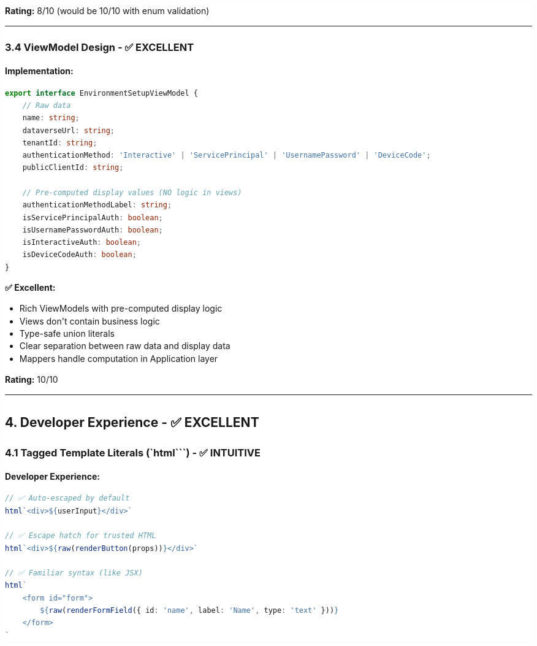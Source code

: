 **Rating:** 8/10 (would be 10/10 with enum validation)

---

### 3.4 ViewModel Design - ✅ EXCELLENT

**Implementation:**
```typescript
export interface EnvironmentSetupViewModel {
    // Raw data
    name: string;
    dataverseUrl: string;
    tenantId: string;
    authenticationMethod: 'Interactive' | 'ServicePrincipal' | 'UsernamePassword' | 'DeviceCode';
    publicClientId: string;

    // Pre-computed display values (NO logic in views)
    authenticationMethodLabel: string;
    isServicePrincipalAuth: boolean;
    isUsernamePasswordAuth: boolean;
    isInteractiveAuth: boolean;
    isDeviceCodeAuth: boolean;
}
```

**✅ Excellent:**
- Rich ViewModels with pre-computed display logic
- Views don't contain business logic
- Type-safe union literals
- Clear separation between raw data and display data
- Mappers handle computation in Application layer

**Rating:** 10/10

---

## 4. Developer Experience - ✅ EXCELLENT

### 4.1 Tagged Template Literals (`html```) - ✅ INTUITIVE

**Developer Experience:**
```typescript
// ✅ Auto-escaped by default
html`<div>${userInput}</div>`

// ✅ Escape hatch for trusted HTML
html`<div>${raw(renderButton(props))}</div>`

// ✅ Familiar syntax (like JSX)
html`
    <form id="form">
        ${raw(renderFormField({ id: 'name', label: 'Name', type: 'text' }))}
    </form>
`
```
